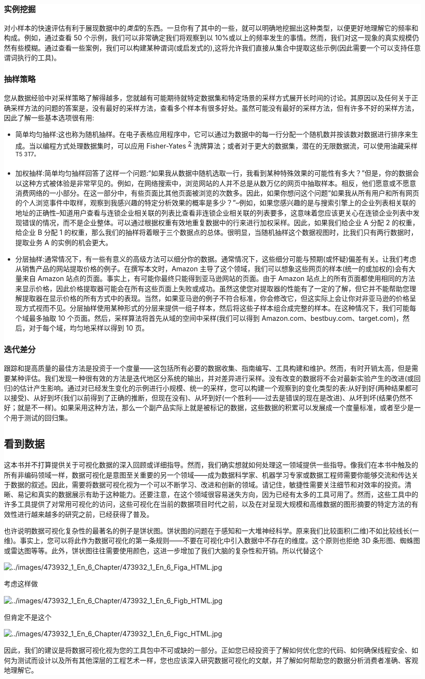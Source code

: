 ### 实例挖掘

对小样本的快速评估有利于展现数据中的*类型*的东西。一旦你有了其中的一些，就可以明确地挖掘出这种类型，以便更好地理解它的频率和构成。例如，通过查看 50 个示例，我们可以非常确定我们将观察到以 10%或以上的频率发生的事情。然而，我们对这一现象的真实规模仍然有些模糊。通过查看一些案例，我们可以构建某种谓词(或启发式的),这将允许我们直接从集合中提取这些示例(因此需要一个可以支持任意谓词执行的工具)。

### 抽样策略

您从数据经验中对采样策略了解得越多，您就越有可能期待就特定数据集和特定场景的采样方式展开长时间的讨论。其原因以及任何关于正确采样方法的问题的答案是，没有最好的采样方法，查看多个样本有很多好处。虽然可能没有最好的采样方法，但有许多不好的采样方法，因此了解一些基本选项很有用:

*   简单均匀抽样:这也称为随机抽样。在电子表格应用程序中，它可以通过为数据中的每一行分配一个随机数并按该数对数据进行排序来生成。当以编程方式处理数据集时，可以应用 Fisher-Yates <sup>[2](#Fn2)</sup> 洗牌算法；或者对于更大的数据集，潜在的无限数据流，可以使用油藏采样<sup>T5 3T7。</sup>

*   加权抽样:简单均匀抽样回答了这样一个问题:“如果我从数据中随机选取一行，我看到某种特殊效果的可能性有多大？”但是，你的数据会以这种方式被体验是非常罕见的。例如，在网络搜索中，浏览网站的人并不总是从数万亿的网页中抽取样本。相反，他们愿意或不愿意消费网络的一小部分。在这一部分中，有些页面比其他页面被浏览的次数多。因此，如果你想问这个问题“如果我从所有用户和所有网页的个人浏览事件中取样，观察到我感兴趣的特定分析效果的概率是多少？”–例如，如果您感兴趣的是与搜索引擎上的企业列表相关联的地址的正确性–知道用户查看与连锁企业相关联的列表比查看非连锁企业相关联的列表要多，这意味着您应该更关心在连锁企业列表中发现错误的情况，而不是企业整体。可以通过根据权重有效地重复数据中的行来进行加权采样。因此，如果我们给企业 A 分配 2 的权重，给企业 B 分配 1 的权重，那么我们的抽样将着眼于三个数据点的总体。很明显，当随机抽样这个数据视图时，比我们只有两行数据时，提取业务 A 的实例的机会更大。

*   分层抽样:通常情况下，有一些有意义的高级方法可以细分你的数据。通常情况下，这些细分可能与预期(或怀疑)偏差有关。让我们考虑从销售产品的网站提取价格的例子。在撰写本文时，Amazon 主导了这个领域，我们可以想象这些网页的样本(统一的或加权的)会有大量来自 Amazon 站点的页面。事实上，有可能你最终只能得到亚马逊网站的页面。由于 Amazon 站点上的所有页面都使用相同的方法来显示价格，因此价格提取器可能会在所有这些页面上失败或成功。虽然这使您对提取器的性能有了一定的了解，但它并不能帮助您理解提取器在显示价格的所有方式中的表现。当然，如果亚马逊的例子不符合标准，你会修改它，但这实际上会让你对非亚马逊的价格呈现方式视而不见。分层抽样使用某种形式的分层来提供一组子样本，然后将这些子样本组合成完整的样本。在这种情况下，我们可能每个域最多抽取 10 个页面。然后，采样算法将首先从域的空间中采样(我们可以得到 Amazon.com、bestbuy.com、target.com)，然后，对于每个域，均匀地采样以得到 10 页。

### 迭代差分

跟踪和提高质量的最佳方法是投资于一个度量——这包括所有必要的数据收集、指南编写、工具构建和维护。然而，有时开销太高，但是需要某种评估。我们发现一种很有效的方法是迭代地区分系统的输出，并对差异进行采样。没有改变的数据将不会对最新实验产生的改进(或回归)的估计产生影响。通过对已经发生变化的示例进行小规模、统一的采样，您可以构建一个观察到的变化类型的表:从好到好(两种结果都可以接受)、从好到坏(我们以前得到了正确的推断，但现在没有)、从坏到好(一个胜利——过去是错误的现在是改进)、从坏到坏(结果仍然不好；就是不一样)。如果采用这种方法，那么一个副产品实际上就是被标记的数据，这些数据的积累可以发展成一个度量标准，或者至少是一个用于测试的回归集。

## 看到数据

这本书并不打算提供关于可视化数据的深入回顾或详细指导。然而，我们确实想就如何处理这一领域提供一些指导。像我们在本书中触及的所有非编码领域一样，数据可视化是意图至关重要的另一个领域——成为数据科学家、机器学习专家或数据工程师需要你能够交流和传达关于数据的叙述。因此，需要将数据可视化视为一个可以不断学习、改进和创新的领域。请记住，敏捷性需要关注细节和对效率的投资。清晰、易记和真实的数据展示有助于这种能力。还要注意，在这个领域很容易迷失方向，因为已经有太多的工具可用了。然而，这些工具中的许多工具提供了对常用可视化的访问，这些可视化在当前的数据项目时代之前，以及在对呈现大规模和高维数据的图形摘要的特定方法的有效性进行越来越多的研究之前，已经获得了普及。

也许说明数据可视化复杂性的最著名的例子是饼状图。饼状图的问题在于感知和一大堆神经科学。原来我们比较面积(二维)不如比较线长(一维)。事实上，您可以将此作为数据可视化的第一条规则——不要在可视化中引入数据中不存在的维度。这个原则也拒绝 3D 条形图、蜘蛛图或雷达图等等。此外，饼状图往往需要使用颜色，这进一步增加了我们大脑的复杂性和开销。所以代替这个

![../images/473932_1_En_6_Chapter/473932_1_En_6_Figa_HTML.jpg](../images/473932_1_En_6_Chapter/473932_1_En_6_Figa_HTML.jpg)

考虑这样做

![../images/473932_1_En_6_Chapter/473932_1_En_6_Figb_HTML.jpg](../images/473932_1_En_6_Chapter/473932_1_En_6_Figb_HTML.jpg)

但肯定不是这个

![../images/473932_1_En_6_Chapter/473932_1_En_6_Figc_HTML.jpg](../images/473932_1_En_6_Chapter/473932_1_En_6_Figc_HTML.jpg)

因此，我们的建议是将数据可视化视为您的工具包中不可或缺的一部分。正如您已经投资于了解如何优化您的代码、如何确保线程安全、如何为测试而设计以及所有其他深层的工程艺术一样，您也应该深入研究数据可视化的文献，并了解如何帮助您的数据分析消费者准确、客观地理解它。
